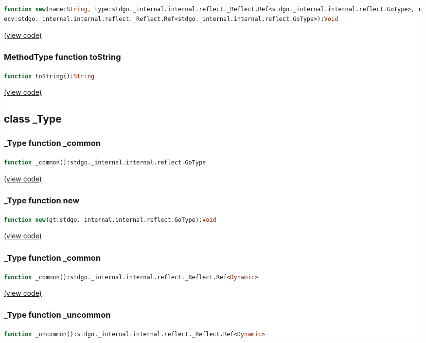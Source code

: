 ```haxe
function new(name:String, type:stdgo._internal.internal.reflect._Reflect.Ref<stdgo._internal.internal.reflect.GoType>, recv:stdgo._internal.internal.reflect._Reflect.Ref<stdgo._internal.internal.reflect.GoType>):Void
```


[\(view code\)](<./Reflect.hx#L443>)


### MethodType function toString


```haxe
function toString():String
```


[\(view code\)](<./Reflect.hx#L453>)


## class \_Type


### \_Type function \_common


```haxe
function _common():stdgo._internal.internal.reflect.GoType
```


[\(view code\)](<./Reflect.hx#L940>)


### \_Type function new


```haxe
function new(gt:stdgo._internal.internal.reflect.GoType):Void
```


[\(view code\)](<./Reflect.hx#L934>)


### \_Type function \_common


```haxe
function _common():stdgo._internal.internal.reflect._Reflect.Ref<Dynamic>
```


[\(view code\)](<./Reflect.hx#L948>)


### \_Type function \_uncommon


```haxe
function _uncommon():stdgo._internal.internal.reflect._Reflect.Ref<Dynamic>
```
